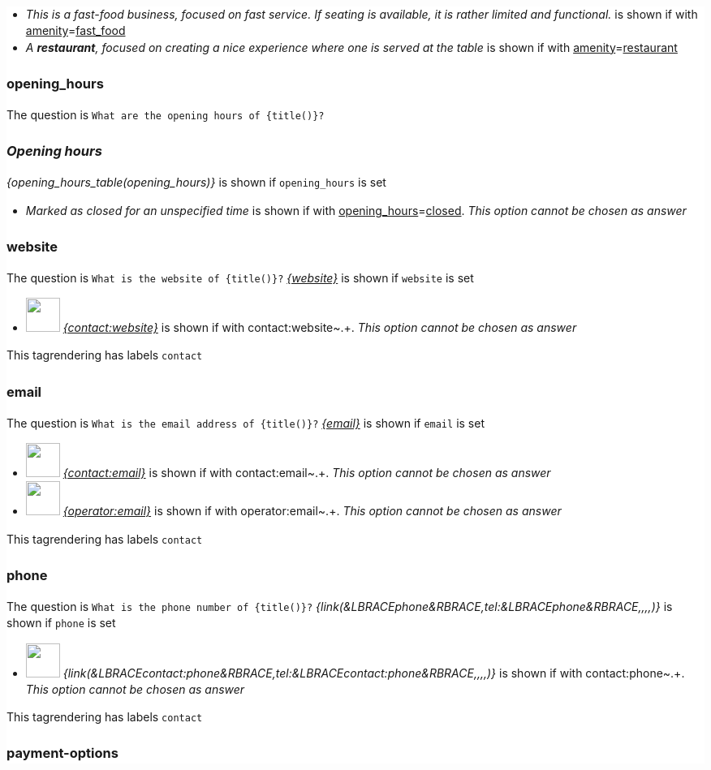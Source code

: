  -  *This is a fast-food business, focused on fast service. If seating is available, it is rather limited and functional.* is shown if with <a href='https://wiki.openstreetmap.org/wiki/Key:amenity' target='_blank'>amenity</a>=<a href='https://wiki.openstreetmap.org/wiki/Tag:amenity%3Dfast_food' target='_blank'>fast_food</a>
 -  *A <b>restaurant</b>, focused on creating a nice experience where one is served at the table* is shown if with <a href='https://wiki.openstreetmap.org/wiki/Key:amenity' target='_blank'>amenity</a>=<a href='https://wiki.openstreetmap.org/wiki/Tag:amenity%3Drestaurant' target='_blank'>restaurant</a>

### opening_hours

The question is `What are the opening hours of {title()}?`
*<h3>Opening hours</h3>{opening_hours_table(opening_hours)}* is shown if `opening_hours` is set

 -  *Marked as closed for an unspecified time* is shown if with <a href='https://wiki.openstreetmap.org/wiki/Key:opening_hours' target='_blank'>opening_hours</a>=<a href='https://wiki.openstreetmap.org/wiki/Tag:opening_hours%3Dclosed' target='_blank'>closed</a>. _This option cannot be chosen as answer_

### website

The question is `What is the website of {title()}?`
*<a href='{website}' rel='nofollow noopener noreferrer' target='_blank'>{website}</a>* is shown if `website` is set

 - <img src='https://raw.githubusercontent.com/pietervdvn/MapComplete/develop/./assets/layers/icons/website.svg' style='width: 3rem; height: 3rem'> *<a href='{contact:website}' rel='nofollow noopener noreferrer' target='_blank'>{contact:website}</a>* is shown if with contact:website~.+. _This option cannot be chosen as answer_

This tagrendering has labels 
`contact`

### email

The question is `What is the email address of {title()}?`
*<a href='mailto:{email}' target='_blank' rel='noopener'>{email}</a>* is shown if `email` is set

 - <img src='https://raw.githubusercontent.com/pietervdvn/MapComplete/develop/./assets/svg/envelope.svg' style='width: 3rem; height: 3rem'> *<a href='mailto:{contact:email}' target='_blank' rel='noopener'>{contact:email}</a>* is shown if with contact:email~.+. _This option cannot be chosen as answer_
 - <img src='https://raw.githubusercontent.com/pietervdvn/MapComplete/develop/./assets/svg/envelope.svg' style='width: 3rem; height: 3rem'> *<a href='mailto:{operator:email}' target='_blank' rel='noopener'>{operator:email}</a>* is shown if with operator:email~.+. _This option cannot be chosen as answer_

This tagrendering has labels 
`contact`

### phone

The question is `What is the phone number of {title()}?`
*{link(&LBRACEphone&RBRACE,tel:&LBRACEphone&RBRACE,,,,)}* is shown if `phone` is set

 - <img src='https://raw.githubusercontent.com/pietervdvn/MapComplete/develop/./assets/layers/questions/phone.svg' style='width: 3rem; height: 3rem'> *{link(&LBRACEcontact:phone&RBRACE,tel:&LBRACEcontact:phone&RBRACE,,,,)}* is shown if with contact:phone~.+. _This option cannot be chosen as answer_

This tagrendering has labels 
`contact`

### payment-options
